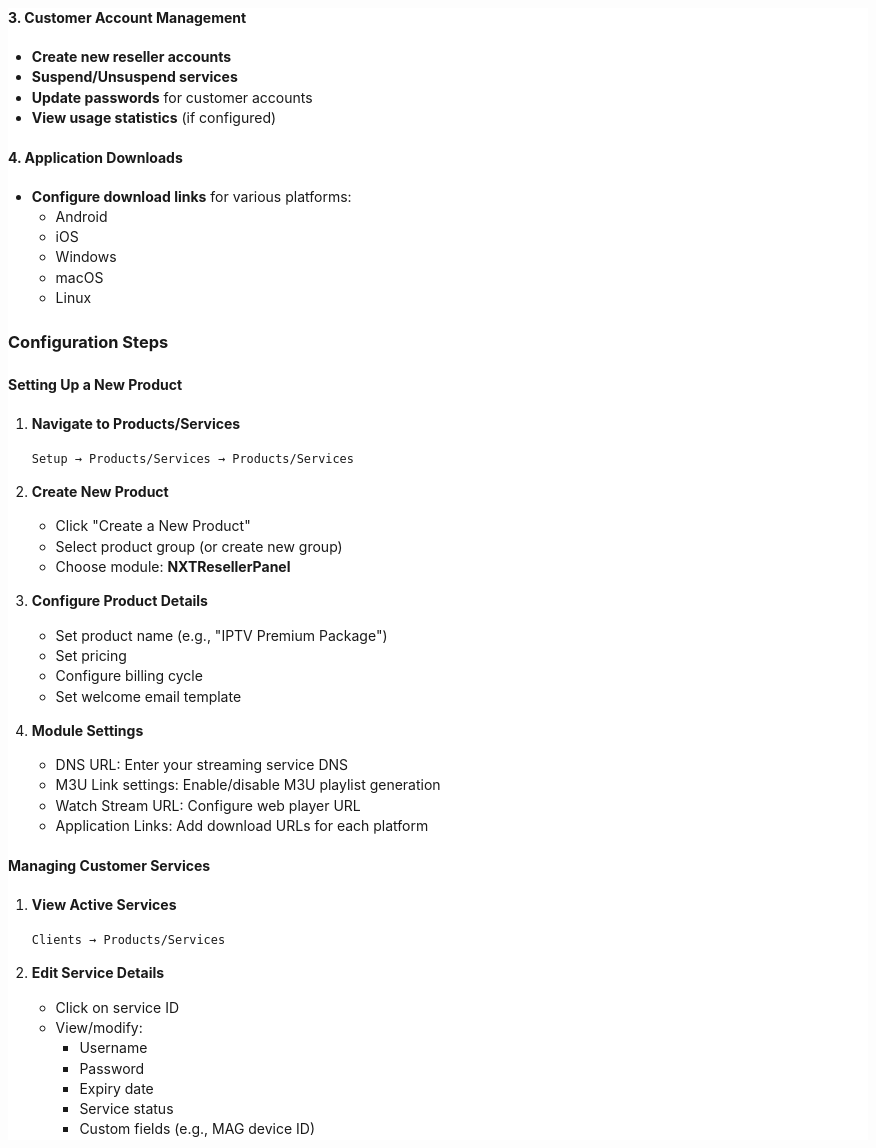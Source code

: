 #### 3. Customer Account Management
- **Create new reseller accounts**
- **Suspend/Unsuspend services**
- **Update passwords** for customer accounts
- **View usage statistics** (if configured)

#### 4. Application Downloads
- **Configure download links** for various platforms:
  - Android
  - iOS
  - Windows
  - macOS
  - Linux

### Configuration Steps

#### Setting Up a New Product

1. **Navigate to Products/Services**
   ```
   Setup → Products/Services → Products/Services
   ```

2. **Create New Product**
   - Click "Create a New Product"
   - Select product group (or create new group)
   - Choose module: **NXTResellerPanel**

3. **Configure Product Details**
   - Set product name (e.g., "IPTV Premium Package")
   - Set pricing
   - Configure billing cycle
   - Set welcome email template

4. **Module Settings**
   - DNS URL: Enter your streaming service DNS
   - M3U Link settings: Enable/disable M3U playlist generation
   - Watch Stream URL: Configure web player URL
   - Application Links: Add download URLs for each platform

#### Managing Customer Services

1. **View Active Services**
   ```
   Clients → Products/Services
   ```

2. **Edit Service Details**
   - Click on service ID
   - View/modify:
     - Username
     - Password
     - Expiry date
     - Service status
     - Custom fields (e.g., MAG device ID)
